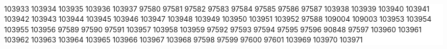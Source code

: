 103933
103934
103935
103936
103937
97580
97581
97582
97583
97584
97585
97586
97587
103938
103939
103940
103941
103942
103943
103944
103945
103946
103947
103948
103949
103950
103951
103952
97588
109004
109003
103953
103954
103955
103956
97589
97590
97591
103957
103958
103959
97592
97593
97594
97595
97596
90848
97597
103960
103961
103962
103963
103964
103965
103966
103967
103968
97598
97599
97600
97601
103969
103970
103971